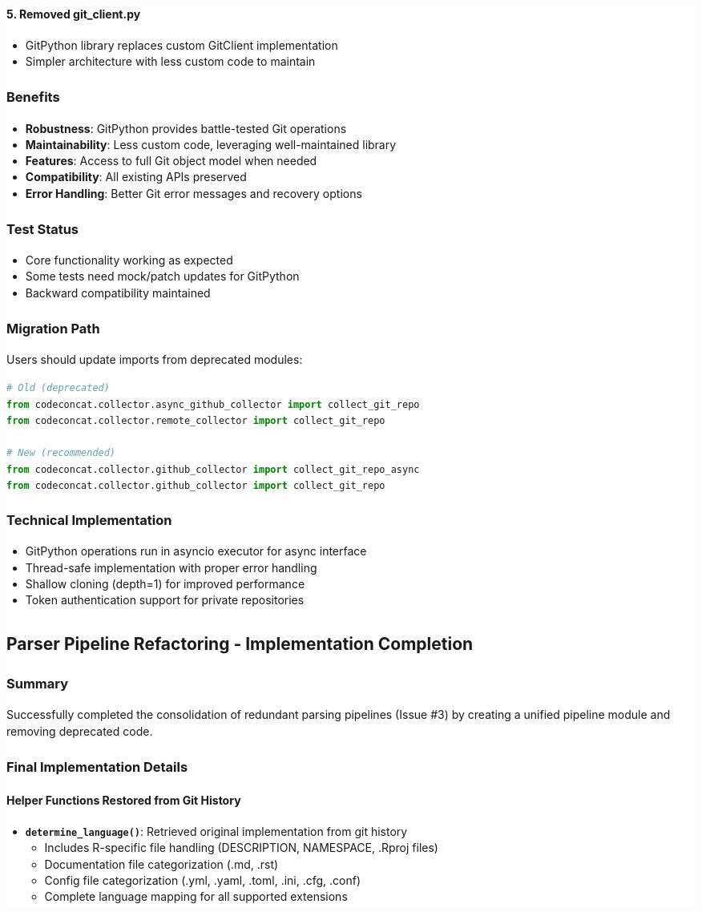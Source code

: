 #### 5. **Removed git_client.py**
   - GitPython library replaces custom GitClient implementation
   - Simpler architecture with less custom code to maintain

### Benefits
- **Robustness**: GitPython provides battle-tested Git operations
- **Maintainability**: Less custom code, leveraging well-maintained library
- **Features**: Access to full Git object model when needed
- **Compatibility**: All existing APIs preserved
- **Error Handling**: Better Git error messages and recovery options

### Test Status
- Core functionality working as expected
- Some tests need mock/patch updates for GitPython
- Backward compatibility maintained

### Migration Path
Users should update imports from deprecated modules:
```python
# Old (deprecated)
from codeconcat.collector.async_github_collector import collect_git_repo
from codeconcat.collector.remote_collector import collect_git_repo

# New (recommended)
from codeconcat.collector.github_collector import collect_git_repo_async
from codeconcat.collector.github_collector import collect_git_repo
```

### Technical Implementation
- GitPython operations run in asyncio executor for async interface
- Thread-safe implementation with proper error handling
- Shallow cloning (depth=1) for improved performance
- Token authentication support for private repositories

## Parser Pipeline Refactoring - Implementation Completion

### Summary
Successfully completed the consolidation of redundant parsing pipelines (Issue #3) by creating a unified pipeline module and removing deprecated code.

### Final Implementation Details

#### Helper Functions Restored from Git History
- **`determine_language()`**: Retrieved original implementation from git history
  - Includes R-specific file handling (DESCRIPTION, NAMESPACE, .Rproj files)
  - Documentation file categorization (.md, .rst)
  - Config file categorization (.yml, .yaml, .toml, .ini, .cfg, .conf)
  - Complete language mapping for all supported extensions
